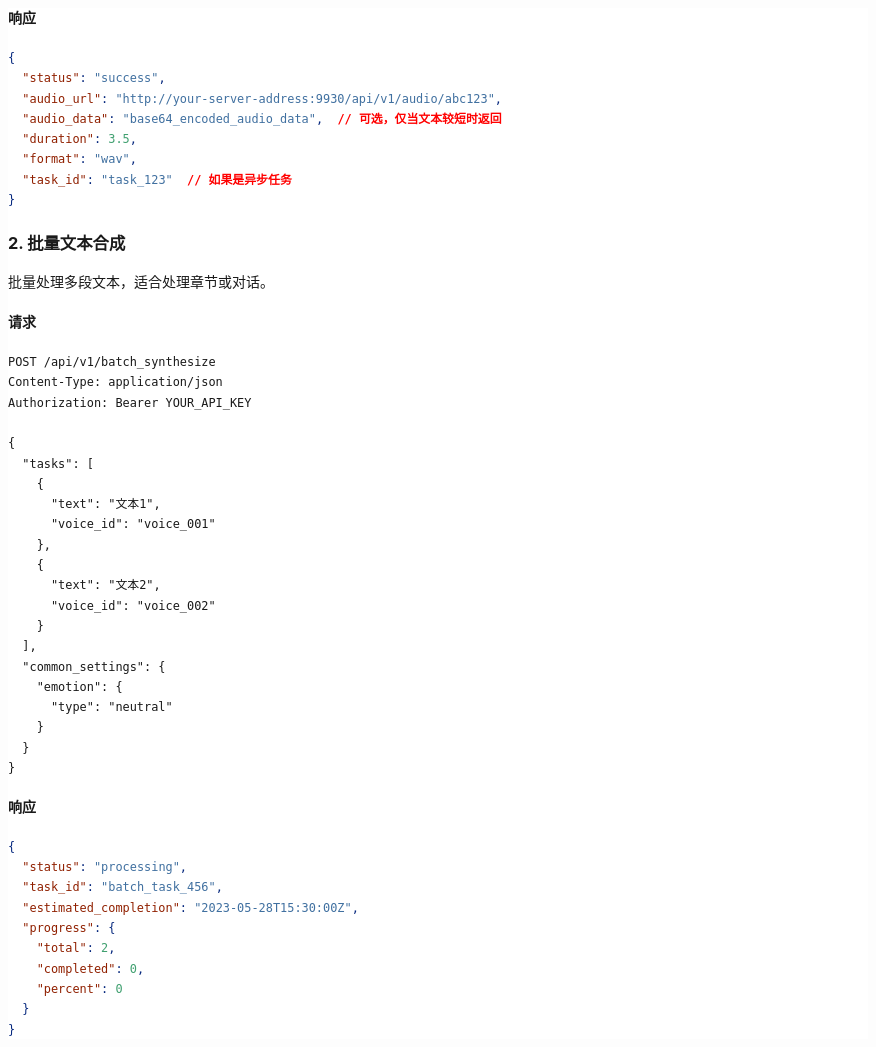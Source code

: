 #### 响应

```json
{
  "status": "success",
  "audio_url": "http://your-server-address:9930/api/v1/audio/abc123",
  "audio_data": "base64_encoded_audio_data",  // 可选，仅当文本较短时返回
  "duration": 3.5,
  "format": "wav",
  "task_id": "task_123"  // 如果是异步任务
}
```

### 2. 批量文本合成

批量处理多段文本，适合处理章节或对话。

#### 请求

```http
POST /api/v1/batch_synthesize
Content-Type: application/json
Authorization: Bearer YOUR_API_KEY

{
  "tasks": [
    {
      "text": "文本1",
      "voice_id": "voice_001"
    },
    {
      "text": "文本2",
      "voice_id": "voice_002"
    }
  ],
  "common_settings": {
    "emotion": {
      "type": "neutral"
    }
  }
}
```

#### 响应

```json
{
  "status": "processing",
  "task_id": "batch_task_456",
  "estimated_completion": "2023-05-28T15:30:00Z",
  "progress": {
    "total": 2,
    "completed": 0,
    "percent": 0
  }
}
```
